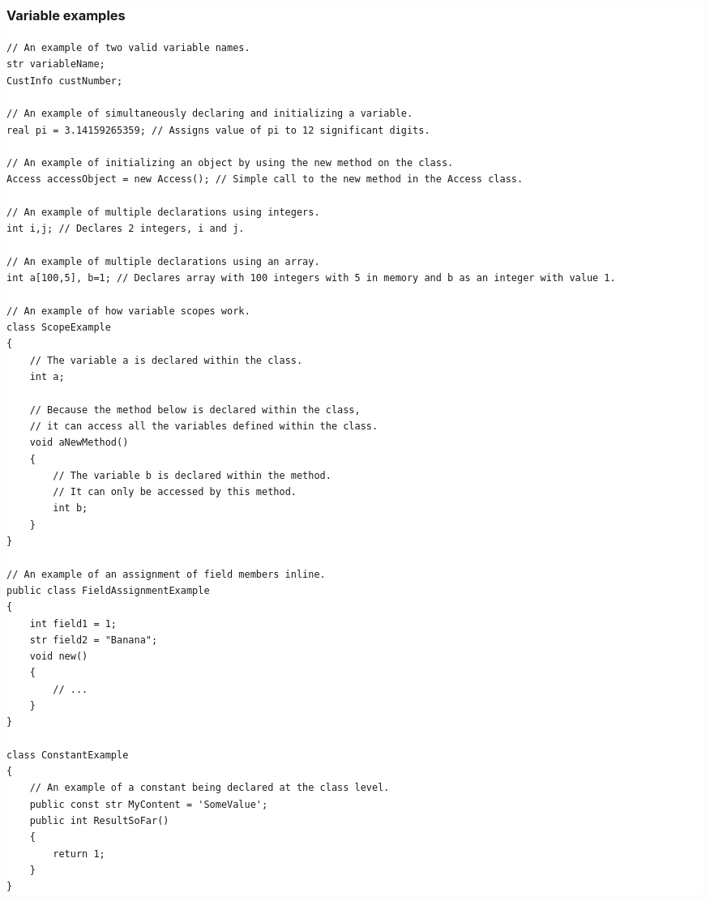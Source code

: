 ### Variable examples

    // An example of two valid variable names.
    str variableName;
    CustInfo custNumber;

    // An example of simultaneously declaring and initializing a variable.
    real pi = 3.14159265359; // Assigns value of pi to 12 significant digits.

    // An example of initializing an object by using the new method on the class.
    Access accessObject = new Access(); // Simple call to the new method in the Access class.

    // An example of multiple declarations using integers.
    int i,j; // Declares 2 integers, i and j.

    // An example of multiple declarations using an array.
    int a[100,5], b=1; // Declares array with 100 integers with 5 in memory and b as an integer with value 1.

    // An example of how variable scopes work.
    class ScopeExample
    {
        // The variable a is declared within the class.
        int a;

        // Because the method below is declared within the class,
        // it can access all the variables defined within the class.
        void aNewMethod()
        {
            // The variable b is declared within the method.
            // It can only be accessed by this method.
            int b;
        }
    }

    // An example of an assignment of field members inline.
    public class FieldAssignmentExample
    {
        int field1 = 1;
        str field2 = "Banana";
        void new()
        {
            // ...
        }
    }

    class ConstantExample
    {
        // An example of a constant being declared at the class level.
        public const str MyContent = 'SomeValue';
        public int ResultSoFar()
        {
            return 1;
        }
    }
